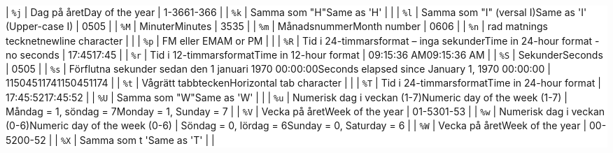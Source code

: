 | `%j` | <span data-ttu-id="2b73a-309">Dag på året</span><span class="sxs-lookup"><span data-stu-id="2b73a-309">Day of the year</span></span>                                                         | <span data-ttu-id="2b73a-310">1-366</span><span class="sxs-lookup"><span data-stu-id="2b73a-310">1-366</span></span>                    |
| `%k` | <span data-ttu-id="2b73a-311">Samma som "H"</span><span class="sxs-lookup"><span data-stu-id="2b73a-311">Same as 'H'</span></span>                                                             |                          |
| `%l` | <span data-ttu-id="2b73a-312">Samma som "I" (versal I)</span><span class="sxs-lookup"><span data-stu-id="2b73a-312">Same as 'I' (Upper-case I)</span></span>                                              | <span data-ttu-id="2b73a-313">05</span><span class="sxs-lookup"><span data-stu-id="2b73a-313">05</span></span>                       |
| `%M` | <span data-ttu-id="2b73a-314">Minuter</span><span class="sxs-lookup"><span data-stu-id="2b73a-314">Minutes</span></span>                                                                 | <span data-ttu-id="2b73a-315">35</span><span class="sxs-lookup"><span data-stu-id="2b73a-315">35</span></span>                       |
| `%m` | <span data-ttu-id="2b73a-316">Månadsnummer</span><span class="sxs-lookup"><span data-stu-id="2b73a-316">Month number</span></span>                                                            | <span data-ttu-id="2b73a-317">06</span><span class="sxs-lookup"><span data-stu-id="2b73a-317">06</span></span>                       |
| `%n` | <span data-ttu-id="2b73a-318">rad matnings tecknet</span><span class="sxs-lookup"><span data-stu-id="2b73a-318">newline character</span></span>                                                       |                          |
| `%p` | <span data-ttu-id="2b73a-319">FM eller EM</span><span class="sxs-lookup"><span data-stu-id="2b73a-319">AM or PM</span></span>                                                                |                          |
| `%R` | <span data-ttu-id="2b73a-320">Tid i 24-timmarsformat – inga sekunder</span><span class="sxs-lookup"><span data-stu-id="2b73a-320">Time in 24-hour format -no seconds</span></span>                                      | <span data-ttu-id="2b73a-321">17:45</span><span class="sxs-lookup"><span data-stu-id="2b73a-321">17:45</span></span>                    |
| `%r` | <span data-ttu-id="2b73a-322">Tid i 12-timmarsformat</span><span class="sxs-lookup"><span data-stu-id="2b73a-322">Time in 12-hour format</span></span>                                                  | <span data-ttu-id="2b73a-323">09:15:36 AM</span><span class="sxs-lookup"><span data-stu-id="2b73a-323">09:15:36 AM</span></span>              |
| `%S` | <span data-ttu-id="2b73a-324">Sekunder</span><span class="sxs-lookup"><span data-stu-id="2b73a-324">Seconds</span></span>                                                                 | <span data-ttu-id="2b73a-325">05</span><span class="sxs-lookup"><span data-stu-id="2b73a-325">05</span></span>                       |
| `%s` | <span data-ttu-id="2b73a-326">Förflutna sekunder sedan den 1 januari 1970 00:00:00</span><span class="sxs-lookup"><span data-stu-id="2b73a-326">Seconds elapsed since January 1, 1970 00:00:00</span></span>                          | <span data-ttu-id="2b73a-327">1150451174</span><span class="sxs-lookup"><span data-stu-id="2b73a-327">1150451174</span></span>               |
| `%t` | <span data-ttu-id="2b73a-328">Vågrätt tabbtecken</span><span class="sxs-lookup"><span data-stu-id="2b73a-328">Horizontal tab character</span></span>                                                |                          |
| `%T` | <span data-ttu-id="2b73a-329">Tid i 24-timmarsformat</span><span class="sxs-lookup"><span data-stu-id="2b73a-329">Time in 24-hour format</span></span>                                                  | <span data-ttu-id="2b73a-330">17:45:52</span><span class="sxs-lookup"><span data-stu-id="2b73a-330">17:45:52</span></span>                 |
| `%U` | <span data-ttu-id="2b73a-331">Samma som "W"</span><span class="sxs-lookup"><span data-stu-id="2b73a-331">Same as 'W'</span></span>                                                             |                          |
| `%u` | <span data-ttu-id="2b73a-332">Numerisk dag i veckan (1-7)</span><span class="sxs-lookup"><span data-stu-id="2b73a-332">Numeric day of the week (1-7)</span></span>                                           | <span data-ttu-id="2b73a-333">Måndag = 1, söndag = 7</span><span class="sxs-lookup"><span data-stu-id="2b73a-333">Monday = 1, Sunday = 7</span></span>   |
| `%V` | <span data-ttu-id="2b73a-334">Vecka på året</span><span class="sxs-lookup"><span data-stu-id="2b73a-334">Week of the year</span></span>                                                        | <span data-ttu-id="2b73a-335">01-53</span><span class="sxs-lookup"><span data-stu-id="2b73a-335">01-53</span></span>                    |
| `%w` | <span data-ttu-id="2b73a-336">Numerisk dag i veckan (0-6)</span><span class="sxs-lookup"><span data-stu-id="2b73a-336">Numeric day of the week (0-6)</span></span>                                           | <span data-ttu-id="2b73a-337">Söndag = 0, lördag = 6</span><span class="sxs-lookup"><span data-stu-id="2b73a-337">Sunday = 0, Saturday = 6</span></span> |
| `%W` | <span data-ttu-id="2b73a-338">Vecka på året</span><span class="sxs-lookup"><span data-stu-id="2b73a-338">Week of the year</span></span>                                                        | <span data-ttu-id="2b73a-339">00-52</span><span class="sxs-lookup"><span data-stu-id="2b73a-339">00-52</span></span>                    |
| `%X` | <span data-ttu-id="2b73a-340">Samma som t '</span><span class="sxs-lookup"><span data-stu-id="2b73a-340">Same as 'T'</span></span>                                                             |                          |